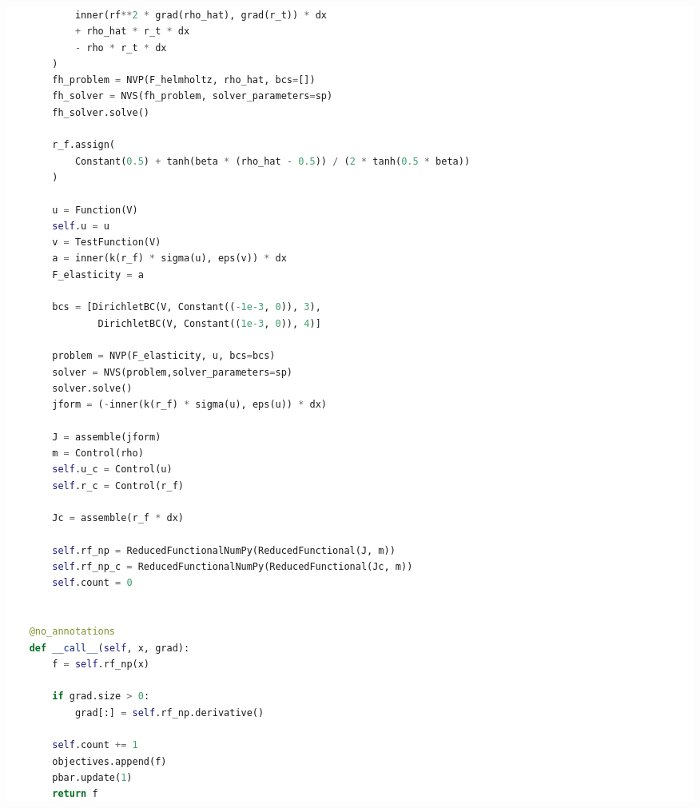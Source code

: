 ```python
            inner(rf**2 * grad(rho_hat), grad(r_t)) * dx
            + rho_hat * r_t * dx
            - rho * r_t * dx
        )
        fh_problem = NVP(F_helmholtz, rho_hat, bcs=[])
        fh_solver = NVS(fh_problem, solver_parameters=sp)
        fh_solver.solve()

        r_f.assign(
            Constant(0.5) + tanh(beta * (rho_hat - 0.5)) / (2 * tanh(0.5 * beta))
        )

        u = Function(V)
        self.u = u
        v = TestFunction(V)
        a = inner(k(r_f) * sigma(u), eps(v)) * dx
        F_elasticity = a

        bcs = [DirichletBC(V, Constant((-1e-3, 0)), 3),
                DirichletBC(V, Constant((1e-3, 0)), 4)]

        problem = NVP(F_elasticity, u, bcs=bcs)
        solver = NVS(problem,solver_parameters=sp)
        solver.solve()
        jform = (-inner(k(r_f) * sigma(u), eps(u)) * dx)

        J = assemble(jform)
        m = Control(rho)
        self.u_c = Control(u)
        self.r_c = Control(r_f)

        Jc = assemble(r_f * dx)

        self.rf_np = ReducedFunctionalNumPy(ReducedFunctional(J, m))
        self.rf_np_c = ReducedFunctionalNumPy(ReducedFunctional(Jc, m))
        self.count = 0
        

    @no_annotations
    def __call__(self, x, grad):
        f = self.rf_np(x)

        if grad.size > 0:
            grad[:] = self.rf_np.derivative()

        self.count += 1
        objectives.append(f)
        pbar.update(1)
        return f

```
